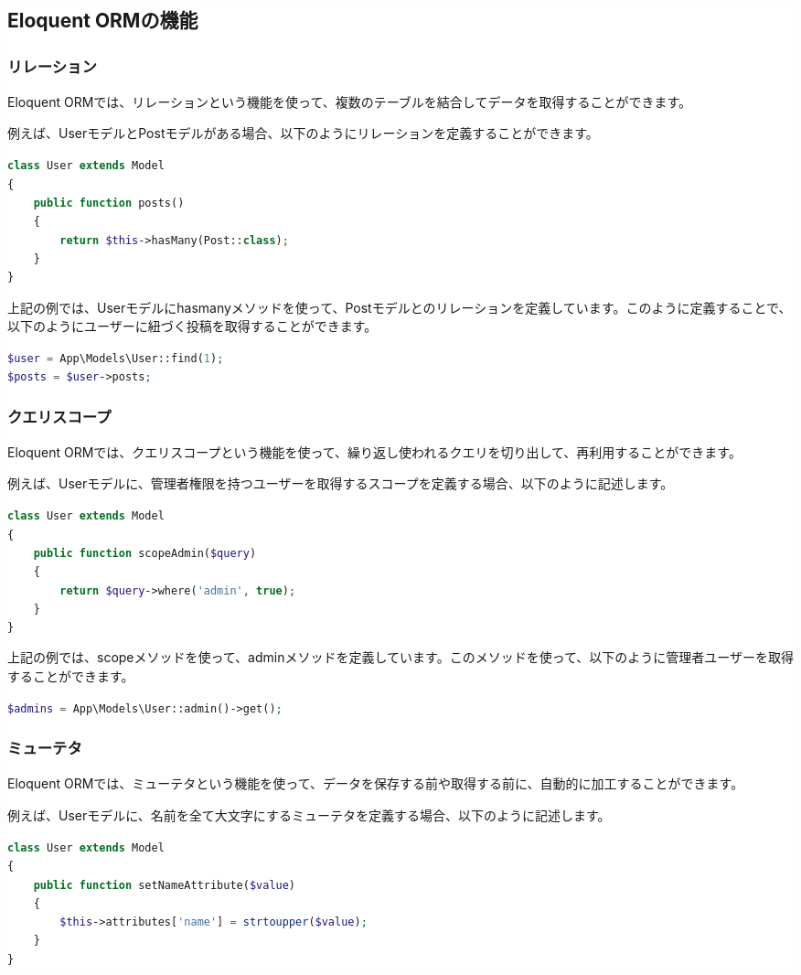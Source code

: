 ## Eloquent ORMの機能

### リレーション

Eloquent ORMでは、リレーションという機能を使って、複数のテーブルを結合してデータを取得することができます。

例えば、UserモデルとPostモデルがある場合、以下のようにリレーションを定義することができます。

```php
class User extends Model
{
    public function posts()
    {
        return $this->hasMany(Post::class);
    }
}
```

上記の例では、Userモデルにhasmanyメソッドを使って、Postモデルとのリレーションを定義しています。このように定義することで、以下のようにユーザーに紐づく投稿を取得することができます。

```php
$user = App\Models\User::find(1);
$posts = $user->posts;
```

### クエリスコープ

Eloquent ORMでは、クエリスコープという機能を使って、繰り返し使われるクエリを切り出して、再利用することができます。

例えば、Userモデルに、管理者権限を持つユーザーを取得するスコープを定義する場合、以下のように記述します。

```php
class User extends Model
{
    public function scopeAdmin($query)
    {
        return $query->where('admin', true);
    }
}
```

上記の例では、scopeメソッドを使って、adminメソッドを定義しています。このメソッドを使って、以下のように管理者ユーザーを取得することができます。

```php
$admins = App\Models\User::admin()->get();
```

### ミューテタ

Eloquent ORMでは、ミューテタという機能を使って、データを保存する前や取得する前に、自動的に加工することができます。

例えば、Userモデルに、名前を全て大文字にするミューテタを定義する場合、以下のように記述します。

```php
class User extends Model
{
    public function setNameAttribute($value)
    {
        $this->attributes['name'] = strtoupper($value);
    }
}
```
